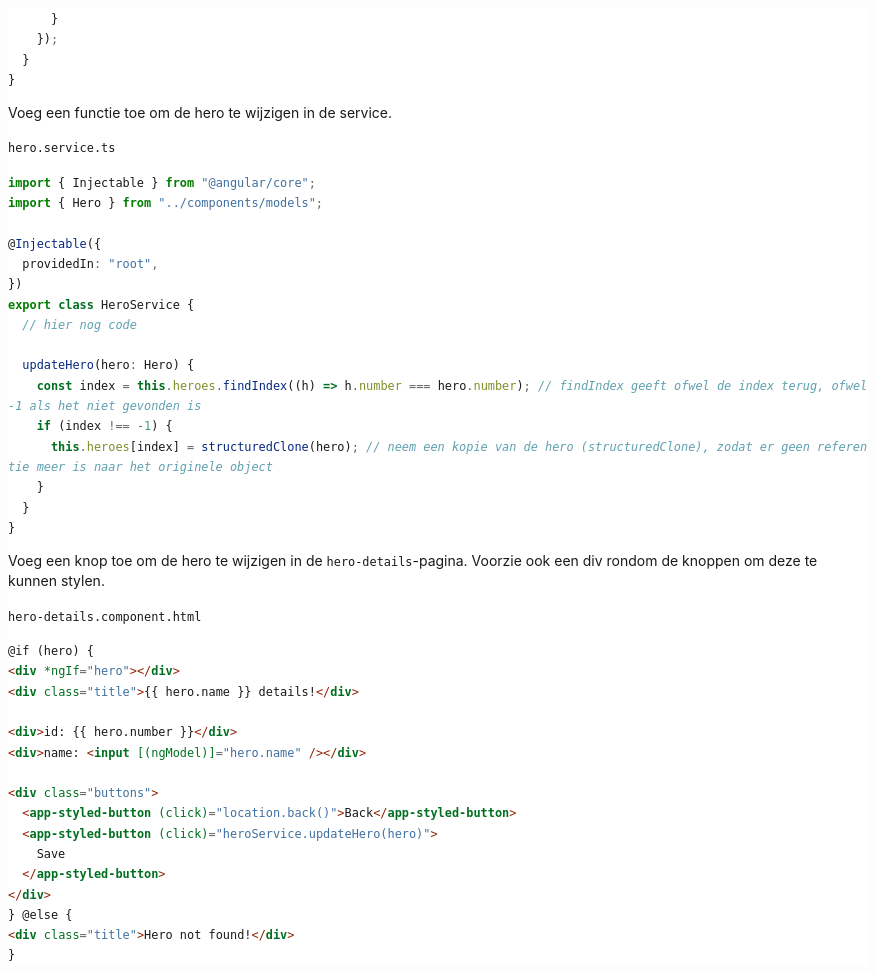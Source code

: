 ```ts
      }
    });
  }
}
```

Voeg een functie toe om de hero te wijzigen in de service.

`hero.service.ts`

```ts
import { Injectable } from "@angular/core";
import { Hero } from "../components/models";

@Injectable({
  providedIn: "root",
})
export class HeroService {
  // hier nog code

  updateHero(hero: Hero) {
    const index = this.heroes.findIndex((h) => h.number === hero.number); // findIndex geeft ofwel de index terug, ofwel -1 als het niet gevonden is
    if (index !== -1) {
      this.heroes[index] = structuredClone(hero); // neem een kopie van de hero (structuredClone), zodat er geen referentie meer is naar het originele object
    }
  }
}
```

Voeg een knop toe om de hero te wijzigen in de `hero-details`-pagina. Voorzie ook een div rondom de knoppen om deze te kunnen stylen.

`hero-details.component.html`

```html
@if (hero) {
<div *ngIf="hero"></div>
<div class="title">{{ hero.name }} details!</div>

<div>id: {{ hero.number }}</div>
<div>name: <input [(ngModel)]="hero.name" /></div>

<div class="buttons">
  <app-styled-button (click)="location.back()">Back</app-styled-button>
  <app-styled-button (click)="heroService.updateHero(hero)">
    Save
  </app-styled-button>
</div>
} @else {
<div class="title">Hero not found!</div>
}
```
